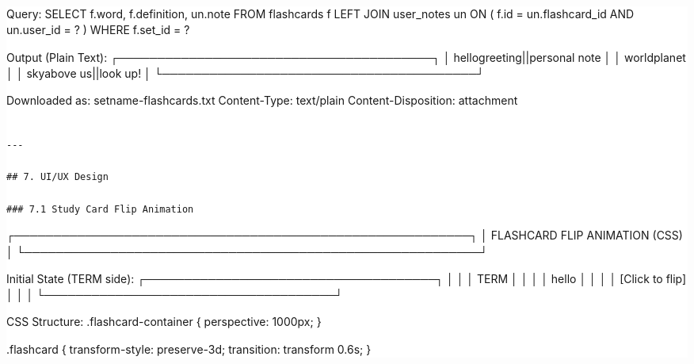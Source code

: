 Query:
SELECT
  f.word,
  f.definition,
  un.note
FROM flashcards f
LEFT JOIN user_notes un ON (
  f.id = un.flashcard_id AND
  un.user_id = ?
)
WHERE f.set_id = ?

Output (Plain Text):
┌────────────────────────────────────────┐
│ hello<TAB>greeting||personal note      │
│ world<TAB>planet                       │
│ sky<TAB>above us||look up!             │
└────────────────────────────────────────┘

Downloaded as: setname-flashcards.txt
Content-Type: text/plain
Content-Disposition: attachment
```

---

## 7. UI/UX Design

### 7.1 Study Card Flip Animation

```
┌──────────────────────────────────────────────────────────┐
│           FLASHCARD FLIP ANIMATION (CSS)                 │
└──────────────────────────────────────────────────────────┘

Initial State (TERM side):
┌─────────────────────────────────────┐
│                                     │
│            TERM                     │
│                                     │
│            hello                    │
│                                     │
│       [Click to flip]               │
│                                     │
└─────────────────────────────────────┘

CSS Structure:
.flashcard-container {
  perspective: 1000px;
}

.flashcard {
  transform-style: preserve-3d;
  transition: transform 0.6s;
}
